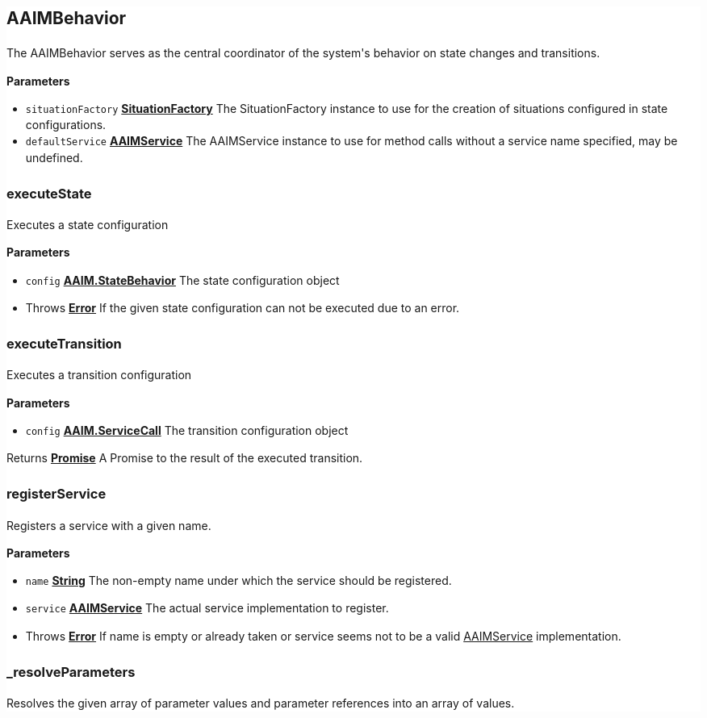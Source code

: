 

## AAIMBehavior

The AAIMBehavior serves as the central coordinator of the system's behavior 
on state changes and transitions.

**Parameters**

-   `situationFactory` **[SituationFactory](#situationfactory)** The SituationFactory instance to use for the creation of situations 
       configured in state configurations.
-   `defaultService` **[AAIMService](#aaimservice)** The AAIMService instance to use for method calls without a service name
       specified, may be undefined.

### executeState

Executes a state configuration

**Parameters**

-   `config` **[AAIM.StateBehavior](#aaimstatebehavior)** The state configuration object


-   Throws **[Error](https://developer.mozilla.org/docs/Web/JavaScript/Reference/Global_Objects/Error)** If the given state configuration can not be executed due to an error.

### executeTransition

Executes a transition configuration

**Parameters**

-   `config` **[AAIM.ServiceCall](#aaimservicecall)** The transition configuration object

Returns **[Promise](https://developer.mozilla.org/docs/Web/JavaScript/Reference/Global_Objects/Promise)** A Promise to the result of the executed transition.

### registerService

Registers a service with a given name.

**Parameters**

-   `name` **[String](https://developer.mozilla.org/docs/Web/JavaScript/Reference/Global_Objects/String)** The non-empty name under which the service should be registered.
-   `service` **[AAIMService](#aaimservice)** The actual service implementation to register.


-   Throws **[Error](https://developer.mozilla.org/docs/Web/JavaScript/Reference/Global_Objects/Error)** If name is empty or already taken or service seems not 
       to be a valid [AAIMService](#aaimservice) implementation.

### \_resolveParameters

Resolves the given array of parameter values and parameter references 
into an array of values.

